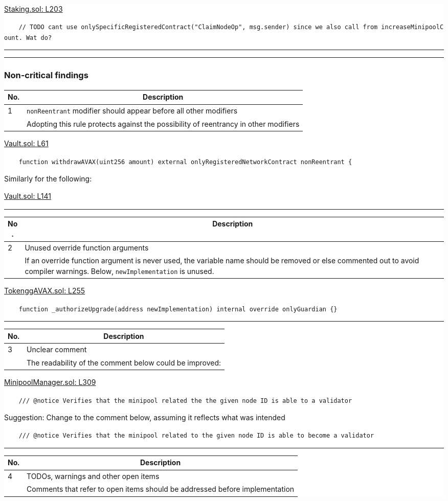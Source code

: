 [Staking.sol: L203](https://github.com/code-423n4/2022-12-gogopool/blob/aec9928d8bdce8a5a4efe45f54c39d4fc7313731/contracts/contract/Staking.sol#L203)	
```solidity	
	// TODO cant use onlySpecificRegisteredContract("ClaimNodeOp", msg.sender) since we also call from increaseMinipoolCount. Wat do?
```	
___	
___

### Non-critical findings

| No. | Description |
|--| ----------- | 
|1|`nonReentrant` modifier should appear before all other modifiers|
|  | Adopting this rule protects against the possibility of reentrancy in other modifiers|
		
[Vault.sol: L61](https://github.com/code-423n4/2022-12-gogopool/blob/aec9928d8bdce8a5a4efe45f54c39d4fc7313731/contracts/contract/Vault.sol#L61)		
```solidity		
	function withdrawAVAX(uint256 amount) external onlyRegisteredNetworkContract nonReentrant {	
```		
Similarly for the following:
	
[Vault.sol: L141](https://github.com/code-423n4/2022-12-gogopool/blob/aec9928d8bdce8a5a4efe45f54c39d4fc7313731/contracts/contract/Vault.sol#L141)		
___		
| No. | Description |
|--| ----------- | 
|2|Unused override function arguments|
|  |If an override function argument is never used, the variable name should be removed or else commented out to avoid compiler warnings. Below, `newImplementation` is unused.|
	
[TokenggAVAX.sol: L255](https://github.com/code-423n4/2022-12-gogopool/blob/aec9928d8bdce8a5a4efe45f54c39d4fc7313731/contracts/contract/tokens/TokenggAVAX.sol#L255)	
```solidity	
	function _authorizeUpgrade(address newImplementation) internal override onlyGuardian {}
```	
___	
| No. | Description |
|--| ----------- | 
|3|Unclear comment|
|  |The readability of the comment below could be improved:|	
	
[MinipoolManager.sol: L309](https://github.com/code-423n4/2022-12-gogopool/blob/aec9928d8bdce8a5a4efe45f54c39d4fc7313731/contracts/contract/MinipoolManager.sol#L309)			
```solidity			
	/// @notice Verifies that the minipool related the the given node ID is able to a validator		
```			
Suggestion: Change to the comment below, assuming it reflects what was intended			
```solidity			
	/// @notice Verifies that the minipool related to the given node ID is able to become a validator		
```			
___			
| No. | Description |
|--| ----------- | 
|4|TODOs, warnings and other open items|
|  |Comments that refer to open items should be addressed before implementation|
